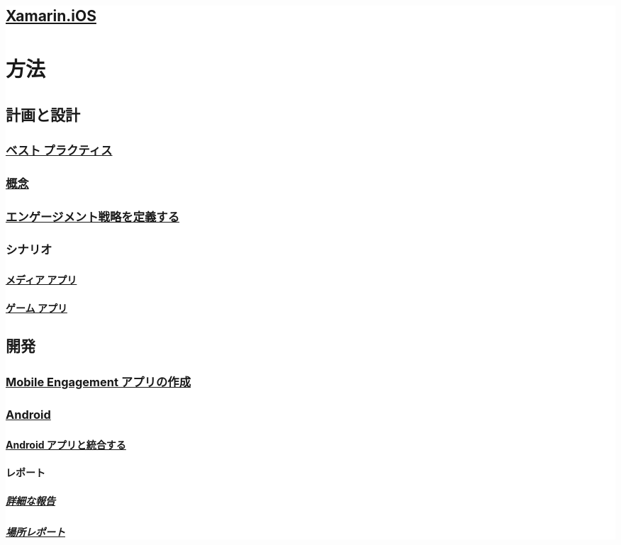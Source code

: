 
## [Xamarin.iOS](mobile-engagement-xamarin-ios-get-started.md)



# 方法


## 計画と設計


### [ベスト プラクティス](mobile-engagement-getting-started-best-practices.md)


### [概念](mobile-engagement-concepts.md)


### [エンゲージメント戦略を定義する](mobile-engagement-define-your-mobile-engagement-strategy.md)


### シナリオ


#### [メディア アプリ](mobile-engagement-media-scenario.md)


#### [ゲーム アプリ](mobile-engagement-gaming-scenario.md)



## 開発


### [Mobile Engagement アプリの作成](mobile-engagement-create.md)



### [Android](mobile-engagement-android-sdk-overview.md)


#### [Android アプリと統合する](mobile-engagement-android-integrate-engagement.md)


#### レポート


##### [詳細な報告](mobile-engagement-android-advanced-reporting.md)


##### [場所レポート](mobile-engagement-android-location-reporting.md)
